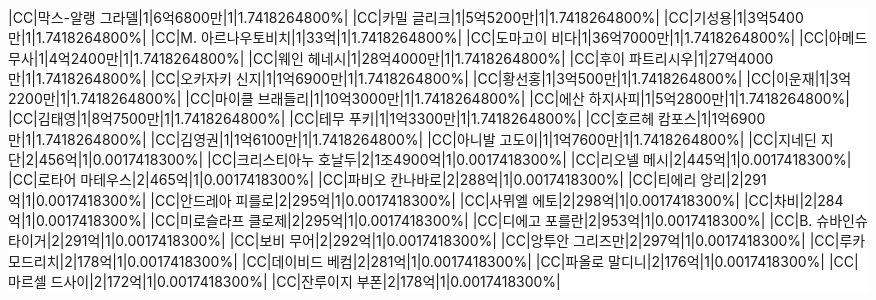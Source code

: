 |CC|막스-알랭 그라델|1|6억6800만|1|1.7418264800%|
|CC|카밀 글리크|1|5억5200만|1|1.7418264800%|
|CC|기성용|1|3억5400만|1|1.7418264800%|
|CC|M. 아르나우토비치|1|33억|1|1.7418264800%|
|CC|도마고이 비다|1|36억7000만|1|1.7418264800%|
|CC|아메드 무사|1|4억2400만|1|1.7418264800%|
|CC|웨인 헤네시|1|28억4000만|1|1.7418264800%|
|CC|후이 파트리시우|1|27억4000만|1|1.7418264800%|
|CC|오카자키 신지|1|1억6900만|1|1.7418264800%|
|CC|황선홍|1|3억500만|1|1.7418264800%|
|CC|이운재|1|3억2200만|1|1.7418264800%|
|CC|마이클 브래들리|1|10억3000만|1|1.7418264800%|
|CC|에산 하지사피|1|5억2800만|1|1.7418264800%|
|CC|김태영|1|8억7500만|1|1.7418264800%|
|CC|테무 푸키|1|1억3300만|1|1.7418264800%|
|CC|호르헤 캄포스|1|1억6900만|1|1.7418264800%|
|CC|김영권|1|1억6100만|1|1.7418264800%|
|CC|아니발 고도이|1|1억7600만|1|1.7418264800%|
|CC|지네딘 지단|2|456억|1|0.0017418300%|
|CC|크리스티아누 호날두|2|1조4900억|1|0.0017418300%|
|CC|리오넬 메시|2|445억|1|0.0017418300%|
|CC|로타어 마테우스|2|465억|1|0.0017418300%|
|CC|파비오 칸나바로|2|288억|1|0.0017418300%|
|CC|티에리 앙리|2|291억|1|0.0017418300%|
|CC|안드레아 피를로|2|295억|1|0.0017418300%|
|CC|사뮈엘 에토|2|298억|1|0.0017418300%|
|CC|차비|2|284억|1|0.0017418300%|
|CC|미로슬라프 클로제|2|295억|1|0.0017418300%|
|CC|디에고 포를란|2|953억|1|0.0017418300%|
|CC|B. 슈바인슈타이거|2|291억|1|0.0017418300%|
|CC|보비 무어|2|292억|1|0.0017418300%|
|CC|앙투안 그리즈만|2|297억|1|0.0017418300%|
|CC|루카 모드리치|2|178억|1|0.0017418300%|
|CC|데이비드 베컴|2|281억|1|0.0017418300%|
|CC|파올로 말디니|2|176억|1|0.0017418300%|
|CC|마르셀 드사이|2|172억|1|0.0017418300%|
|CC|잔루이지 부폰|2|178억|1|0.0017418300%|